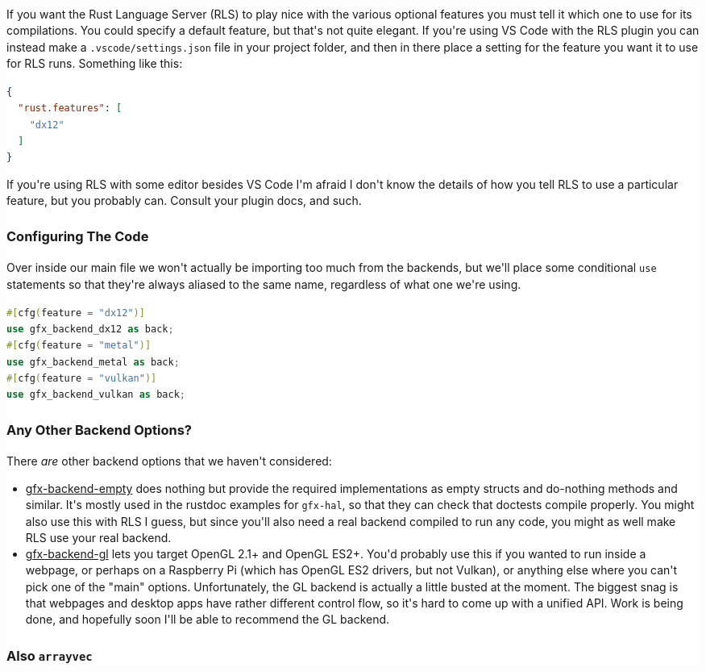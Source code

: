 If you want the Rust Language Server (RLS) to play nice with the various
optional features you must tell it which one to use for its compilations. You
could specify a default feature, but that's not quite elegant. If you're using
VS Code with the RLS plugin you can instead make a `.vscode/settings.json` file
in your project folder, and then in there place a setting for the feature you
want it to use for RLS runs. Something like this:

```json
{
  "rust.features": [
    "dx12"
  ]
}
```

If you're using RLS with some editor besides VS Code I'm afraid I don't know the
details of how you tell RLS to use a particular feature, but you probably can.
Consult your plugin docs, and such.

### Configuring The Code

Over inside our main file we won't actually be importing too much from the
backends, but we'll place some conditional `use` statements so that they're
always aliased to the same name, regardless of what one we're using.

```rust
#[cfg(feature = "dx12")]
use gfx_backend_dx12 as back;
#[cfg(feature = "metal")]
use gfx_backend_metal as back;
#[cfg(feature = "vulkan")]
use gfx_backend_vulkan as back;
```

### Any Other Backend Options?

There _are_ other backend options that we haven't considered:

* [gfx-backend-empty](https://crates.io/crates/gfx-backend-empty) does nothing
  but provide the required implementations as empty structs and do-nothing
  methods and similar. It's mostly used in the rustdoc examples for `gfx-hal`,
  so that they can check that doctests compile properly. You might also use this
  with RLS I guess, but since you'll also need a real backend compiled to run
  any code, you might as well make RLS use your real backend.
* [gfx-backend-gl](https://crates.io/crates/gfx-backend-gl) lets you target
  OpenGL 2.1+ and OpenGL ES2+. You'd probably use this if you wanted to run
  inside a webpage, or perhaps on a Raspberry Pi (which has OpenGL ES2 drivers,
  but not Vulkan), or anything else where you can't pick one of the "main"
  options. Unfortunately, the GL backend is actually a little busted at the
  moment. The biggest snag is that webpages and desktop apps have rather
  different control flow, so it's hard to come up with a unified API. Work is
  being done, and hopefully soon I'll be able to recommend the GL backend.

### Also `arrayvec`
